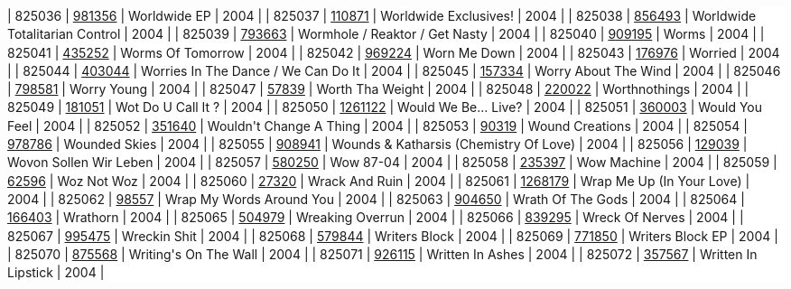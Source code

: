| 825036 | [981356](https://www.discogs.com/master/981356) | Worldwide EP | 2004 |
| 825037 | [110871](https://www.discogs.com/master/110871) | Worldwide Exclusives! | 2004 |
| 825038 | [856493](https://www.discogs.com/master/856493) | Worldwide Totalitarian Control | 2004 |
| 825039 | [793663](https://www.discogs.com/master/793663) | Wormhole / Reaktor / Get Nasty | 2004 |
| 825040 | [909195](https://www.discogs.com/master/909195) | Worms | 2004 |
| 825041 | [435252](https://www.discogs.com/master/435252) | Worms Of Tomorrow | 2004 |
| 825042 | [969224](https://www.discogs.com/master/969224) | Worn Me Down | 2004 |
| 825043 | [176976](https://www.discogs.com/master/176976) | Worried | 2004 |
| 825044 | [403044](https://www.discogs.com/master/403044) | Worries In The Dance / We Can Do It | 2004 |
| 825045 | [157334](https://www.discogs.com/master/157334) | Worry About The Wind | 2004 |
| 825046 | [798581](https://www.discogs.com/master/798581) | Worry Young | 2004 |
| 825047 | [57839](https://www.discogs.com/master/57839) | Worth Tha Weight | 2004 |
| 825048 | [220022](https://www.discogs.com/master/220022) | Worthnothings | 2004 |
| 825049 | [181051](https://www.discogs.com/master/181051) | Wot Do U Call It ? | 2004 |
| 825050 | [1261122](https://www.discogs.com/master/1261122) | Would We Be... Live? | 2004 |
| 825051 | [360003](https://www.discogs.com/master/360003) | Would You Feel | 2004 |
| 825052 | [351640](https://www.discogs.com/master/351640) | Wouldn't Change A Thing | 2004 |
| 825053 | [90319](https://www.discogs.com/master/90319) | Wound Creations | 2004 |
| 825054 | [978786](https://www.discogs.com/master/978786) | Wounded Skies | 2004 |
| 825055 | [908941](https://www.discogs.com/master/908941) | Wounds & Katharsis (Chemistry Of Love) | 2004 |
| 825056 | [129039](https://www.discogs.com/master/129039) | Wovon Sollen Wir Leben | 2004 |
| 825057 | [580250](https://www.discogs.com/master/580250) | Wow 87-04 | 2004 |
| 825058 | [235397](https://www.discogs.com/master/235397) | Wow Machine | 2004 |
| 825059 | [62596](https://www.discogs.com/master/62596) | Woz Not Woz | 2004 |
| 825060 | [27320](https://www.discogs.com/master/27320) | Wrack And Ruin | 2004 |
| 825061 | [1268179](https://www.discogs.com/master/1268179) | Wrap Me Up (In Your Love) | 2004 |
| 825062 | [98557](https://www.discogs.com/master/98557) | Wrap My Words Around You | 2004 |
| 825063 | [904650](https://www.discogs.com/master/904650) | Wrath Of The Gods | 2004 |
| 825064 | [166403](https://www.discogs.com/master/166403) | Wrathorn | 2004 |
| 825065 | [504979](https://www.discogs.com/master/504979) | Wreaking Overrun | 2004 |
| 825066 | [839295](https://www.discogs.com/master/839295) | Wreck Of Nerves | 2004 |
| 825067 | [995475](https://www.discogs.com/master/995475) | Wreckin Shit | 2004 |
| 825068 | [579844](https://www.discogs.com/master/579844) | Writers Block | 2004 |
| 825069 | [771850](https://www.discogs.com/master/771850) | Writers Block EP | 2004 |
| 825070 | [875568](https://www.discogs.com/master/875568) | Writing's On The Wall | 2004 |
| 825071 | [926115](https://www.discogs.com/master/926115) | Written In Ashes | 2004 |
| 825072 | [357567](https://www.discogs.com/master/357567) | Written In Lipstick | 2004 |